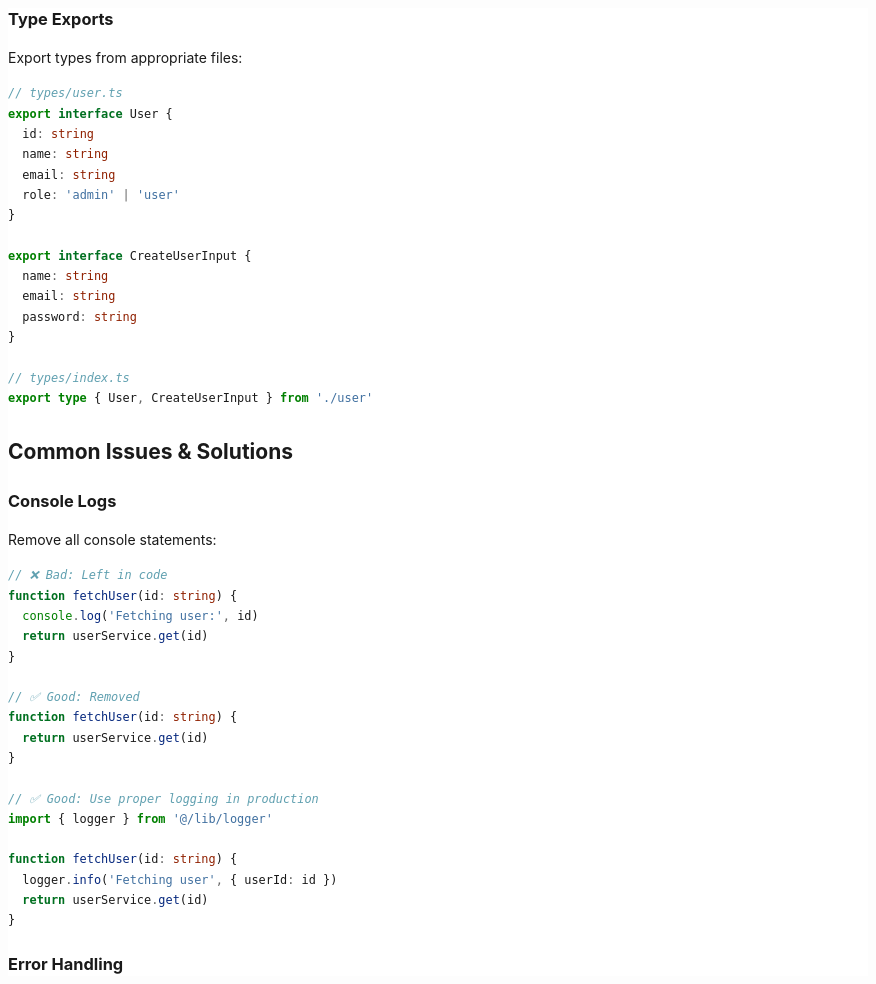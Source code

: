 ### Type Exports

Export types from appropriate files:

```typescript
// types/user.ts
export interface User {
  id: string
  name: string
  email: string
  role: 'admin' | 'user'
}

export interface CreateUserInput {
  name: string
  email: string
  password: string
}

// types/index.ts
export type { User, CreateUserInput } from './user'
```

## Common Issues & Solutions

### Console Logs

Remove all console statements:

```typescript
// ❌ Bad: Left in code
function fetchUser(id: string) {
  console.log('Fetching user:', id)
  return userService.get(id)
}

// ✅ Good: Removed
function fetchUser(id: string) {
  return userService.get(id)
}

// ✅ Good: Use proper logging in production
import { logger } from '@/lib/logger'

function fetchUser(id: string) {
  logger.info('Fetching user', { userId: id })
  return userService.get(id)
}
```

### Error Handling
